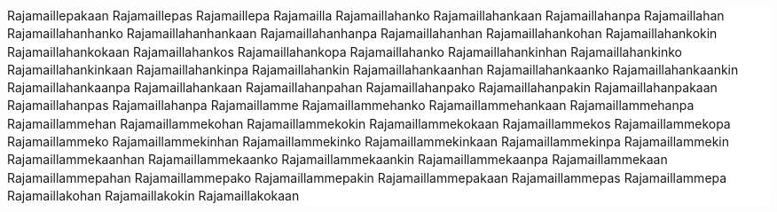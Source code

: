 Rajamaillepakaan
Rajamaillepas
Rajamaillepa
Rajamailla
Rajamaillahanko
Rajamaillahankaan
Rajamaillahanpa
Rajamaillahan
Rajamaillahanhanko
Rajamaillahanhankaan
Rajamaillahanhanpa
Rajamaillahanhan
Rajamaillahankohan
Rajamaillahankokin
Rajamaillahankokaan
Rajamaillahankos
Rajamaillahankopa
Rajamaillahanko
Rajamaillahankinhan
Rajamaillahankinko
Rajamaillahankinkaan
Rajamaillahankinpa
Rajamaillahankin
Rajamaillahankaanhan
Rajamaillahankaanko
Rajamaillahankaankin
Rajamaillahankaanpa
Rajamaillahankaan
Rajamaillahanpahan
Rajamaillahanpako
Rajamaillahanpakin
Rajamaillahanpakaan
Rajamaillahanpas
Rajamaillahanpa
Rajamaillamme
Rajamaillammehanko
Rajamaillammehankaan
Rajamaillammehanpa
Rajamaillammehan
Rajamaillammekohan
Rajamaillammekokin
Rajamaillammekokaan
Rajamaillammekos
Rajamaillammekopa
Rajamaillammeko
Rajamaillammekinhan
Rajamaillammekinko
Rajamaillammekinkaan
Rajamaillammekinpa
Rajamaillammekin
Rajamaillammekaanhan
Rajamaillammekaanko
Rajamaillammekaankin
Rajamaillammekaanpa
Rajamaillammekaan
Rajamaillammepahan
Rajamaillammepako
Rajamaillammepakin
Rajamaillammepakaan
Rajamaillammepas
Rajamaillammepa
Rajamaillakohan
Rajamaillakokin
Rajamaillakokaan